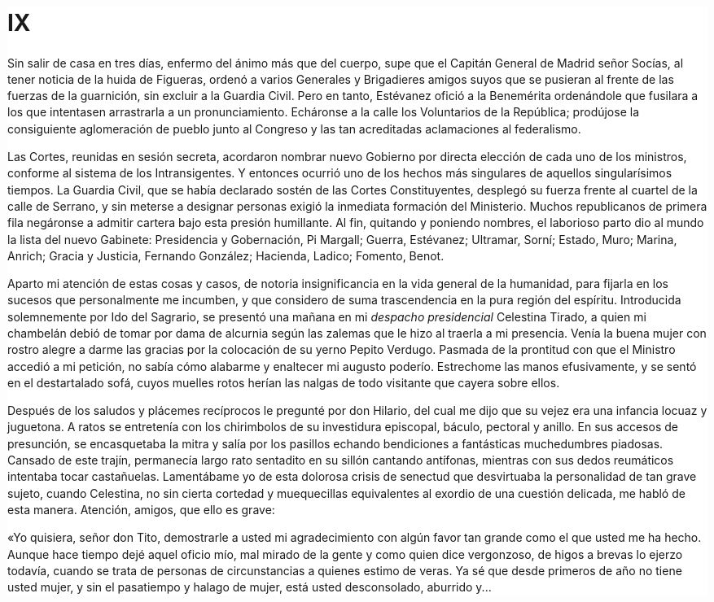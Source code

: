 # IX

Sin salir de casa en tres días, enfermo del ánimo más que del cuerpo, supe que
el Capitán General de Madrid señor Socías, al tener noticia de la huida de
Figueras, ordenó a varios Generales y Brigadieres amigos suyos que se pusieran
al frente de las fuerzas de la guarnición, sin excluir a la Guardia Civil. Pero
en tanto, Estévanez ofició a la Benemérita ordenándole que fusilara a los que
intentasen arrastrarla a un pronunciamiento. Echáronse a la calle los
Voluntarios de la República; prodújose la consiguiente aglomeración de pueblo
junto al Congreso y las tan acreditadas aclamaciones al federalismo.

Las Cortes, reunidas en sesión secreta, acordaron nombrar nuevo Gobierno por
directa elección de cada uno de los ministros, conforme al sistema de los
Intransigentes. Y entonces ocurrió uno de los hechos más singulares de aquellos
singularísimos tiempos. La Guardia Civil, que se había declarado sostén de las
Cortes Constituyentes, desplegó su fuerza frente al cuartel de la calle de
Serrano, y sin meterse a designar personas exigió la inmediata formación del
Ministerio. Muchos republicanos de primera fila negáronse a admitir cartera
bajo esta presión humillante.  Al fin, quitando y poniendo nombres, el
laborioso parto dio al mundo la lista del nuevo Gabinete: Presidencia
y Gobernación, Pi Margall; Guerra, Estévanez; Ultramar, Sorní; Estado, Muro;
Marina, Anrich; Gracia y Justicia, Fernando González; Hacienda, Ladico;
Fomento, Benot.

Aparto mi atención de estas cosas y casos, de notoria insignificancia en la
vida general de la humanidad, para fijarla en los sucesos que personalmente me
incumben, y que considero de suma trascendencia en la pura región del espíritu.
Introducida solemnemente por Ido del Sagrario, se presentó una mañana en mi
*despacho presidencial* Celestina Tirado, a quien mi chambelán debió de tomar
por dama de alcurnia según las zalemas que le hizo al traerla a mi presencia.
Venía la buena mujer con rostro alegre a darme las gracias por la colocación de
su yerno Pepito Verdugo.  Pasmada de la prontitud con que el Ministro accedió
a mi petición, no sabía cómo alabarme y enaltecer mi augusto poderío.
Estrechome las manos efusivamente, y se sentó en el destartalado sofá, cuyos
muelles rotos herían las nalgas de todo visitante que cayera sobre ellos.

Después de los saludos y plácemes recíprocos le pregunté por don Hilario, del
cual me dijo que su vejez era una infancia locuaz y juguetona. A ratos se
entretenía con los chirimbolos de su investidura episcopal, báculo, pectoral
y anillo. En sus accesos de presunción, se encasquetaba la mitra y salía por
los pasillos echando bendiciones a fantásticas muchedumbres piadosas. Cansado
de este trajín, permanecía largo rato sentadito en su sillón cantando
antífonas, mientras con sus dedos reumáticos intentaba tocar castañuelas.
Lamentábame yo de esta dolorosa crisis de senectud que desvirtuaba la
personalidad de tan grave sujeto, cuando Celestina, no sin cierta cortedad
y muequecillas equivalentes al exordio de una cuestión delicada, me habló de
esta manera. Atención, amigos, que ello es grave:

«Yo quisiera, señor don Tito, demostrarle a usted mi agradecimiento con algún
favor tan grande como el que usted me ha hecho. Aunque hace tiempo dejé aquel
oficio mío, mal mirado de la gente y como quien dice vergonzoso, de higos
a brevas lo ejerzo todavía, cuando se trata de personas de circunstancias
a quienes estimo de veras. Ya sé que desde primeros de año no tiene usted
mujer, y sin el pasatiempo y halago de mujer, está usted desconsolado, aburrido
y...
